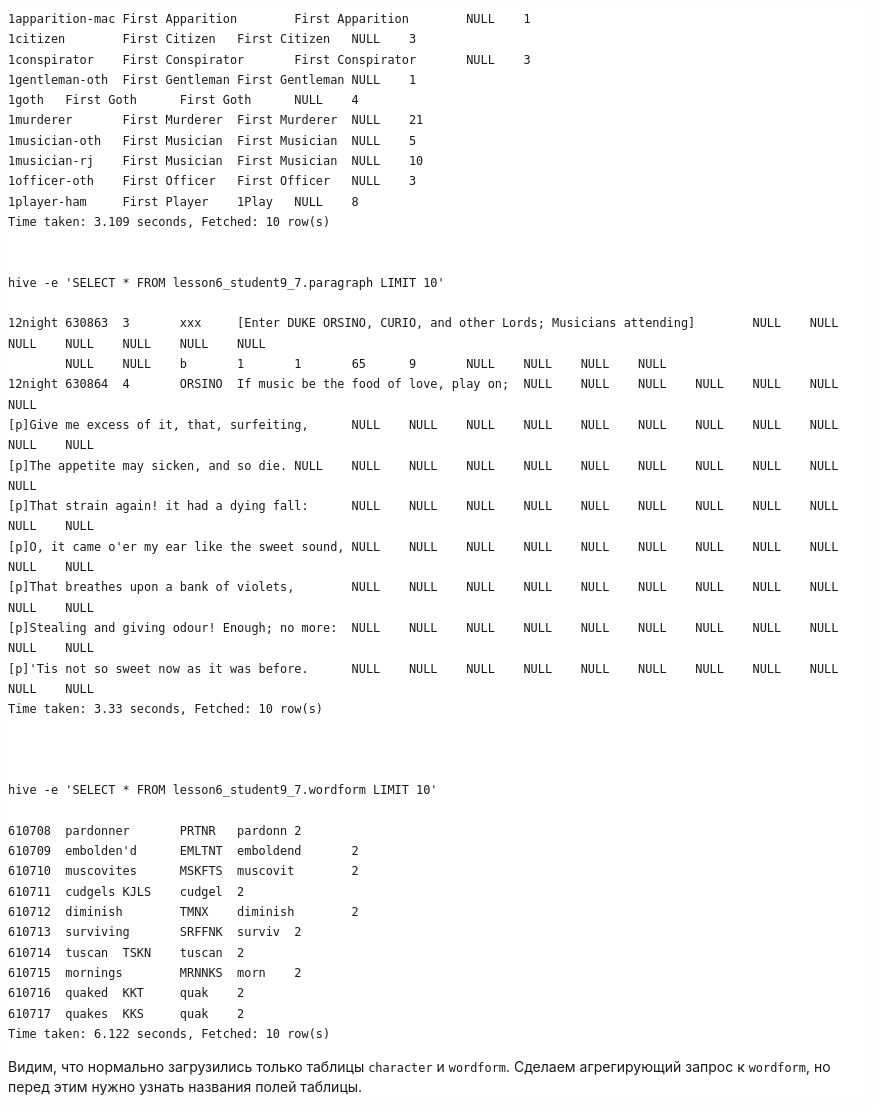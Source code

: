     1apparition-mac First Apparition        First Apparition        NULL    1
    1citizen        First Citizen   First Citizen   NULL    3
    1conspirator    First Conspirator       First Conspirator       NULL    3
    1gentleman-oth  First Gentleman First Gentleman NULL    1
    1goth   First Goth      First Goth      NULL    4
    1murderer       First Murderer  First Murderer  NULL    21
    1musician-oth   First Musician  First Musician  NULL    5
    1musician-rj    First Musician  First Musician  NULL    10
    1officer-oth    First Officer   First Officer   NULL    3
    1player-ham     First Player    1Play   NULL    8
    Time taken: 3.109 seconds, Fetched: 10 row(s)
    

    hive -e 'SELECT * FROM lesson6_student9_7.paragraph LIMIT 10'
    
    12night 630863  3       xxx     [Enter DUKE ORSINO, CURIO, and other Lords; Musicians attending]        NULL    NULL    NULL    NULL    NULL    NULL    NULL
            NULL    NULL    b       1       1       65      9       NULL    NULL    NULL    NULL
    12night 630864  4       ORSINO  If music be the food of love, play on;  NULL    NULL    NULL    NULL    NULL    NULL    NULL
    [p]Give me excess of it, that, surfeiting,      NULL    NULL    NULL    NULL    NULL    NULL    NULL    NULL    NULL    NULL    NULL
    [p]The appetite may sicken, and so die. NULL    NULL    NULL    NULL    NULL    NULL    NULL    NULL    NULL    NULL    NULL
    [p]That strain again! it had a dying fall:      NULL    NULL    NULL    NULL    NULL    NULL    NULL    NULL    NULL    NULL    NULL
    [p]O, it came o'er my ear like the sweet sound, NULL    NULL    NULL    NULL    NULL    NULL    NULL    NULL    NULL    NULL    NULL
    [p]That breathes upon a bank of violets,        NULL    NULL    NULL    NULL    NULL    NULL    NULL    NULL    NULL    NULL    NULL
    [p]Stealing and giving odour! Enough; no more:  NULL    NULL    NULL    NULL    NULL    NULL    NULL    NULL    NULL    NULL    NULL
    [p]'Tis not so sweet now as it was before.      NULL    NULL    NULL    NULL    NULL    NULL    NULL    NULL    NULL    NULL    NULL
    Time taken: 3.33 seconds, Fetched: 10 row(s)



    hive -e 'SELECT * FROM lesson6_student9_7.wordform LIMIT 10'
    
    610708  pardonner       PRTNR   pardonn 2
    610709  embolden'd      EMLTNT  emboldend       2
    610710  muscovites      MSKFTS  muscovit        2
    610711  cudgels KJLS    cudgel  2
    610712  diminish        TMNX    diminish        2
    610713  surviving       SRFFNK  surviv  2
    610714  tuscan  TSKN    tuscan  2
    610715  mornings        MRNNKS  morn    2
    610716  quaked  KKT     quak    2
    610717  quakes  KKS     quak    2
    Time taken: 6.122 seconds, Fetched: 10 row(s)


    
Видим, что нормально загрузились только таблицы  `character` и `wordform`. 
Сделаем агрегирующий запрос к `wordform`, но перед этим нужно узнать названия полей таблицы.
